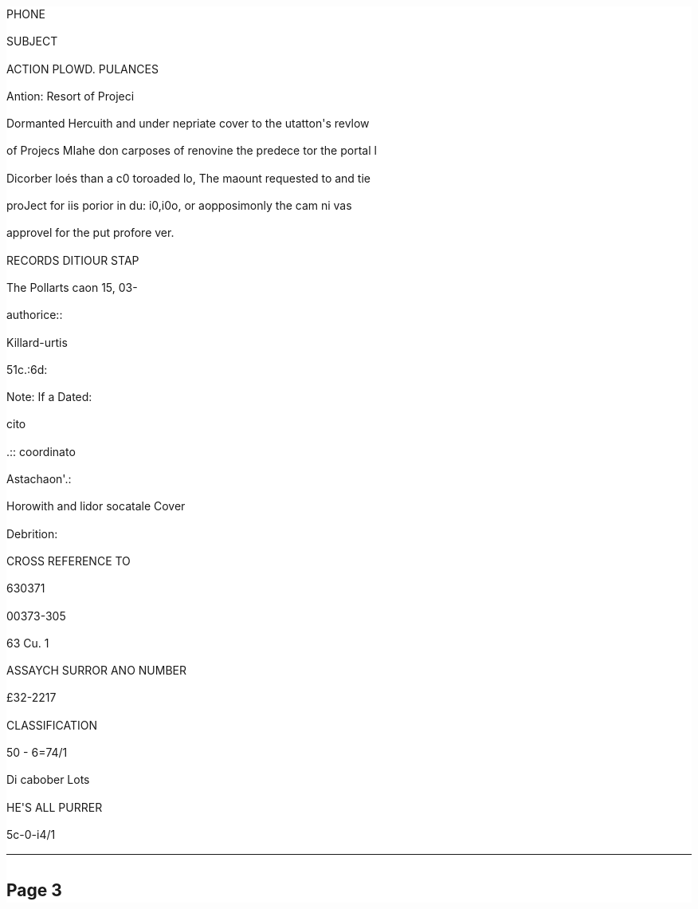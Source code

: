 PHONE

SUBJECT

ACTION PLOWD. PULANCES

Antion: Resort of Projeci

Dormanted Hercuith and under nepriate cover to the utatton's revlow

of Projecs MIahe don carposes of renovine the predece tor the portal l

Dicorber Ioés than a c0 toroaded lo, The maount requested to and tie

proJect for iis porior in du: i0,i0o, or aopposimonly the cam ni vas

approvel for the put profore ver.

RECORDS DITIOUR STAP

The Pollarts caon 15, 03-

authorice::

Killard-urtis

51c.:6d:

Note: If a Dated:

cito

.:: coordinato

Astachaon'.:

Horowith and lidor socatale Cover

Debrition:

CROSS REFERENCE TO

630371

00373-305

63 Cu. 1

ASSAYCH SURROR ANO NUMBER

£32-2217

CLASSIFICATION

50 - 6=74/1

Di cabober Lots

HE'S ALL PURRER

5c-0-i4/1

---

## Page 3
